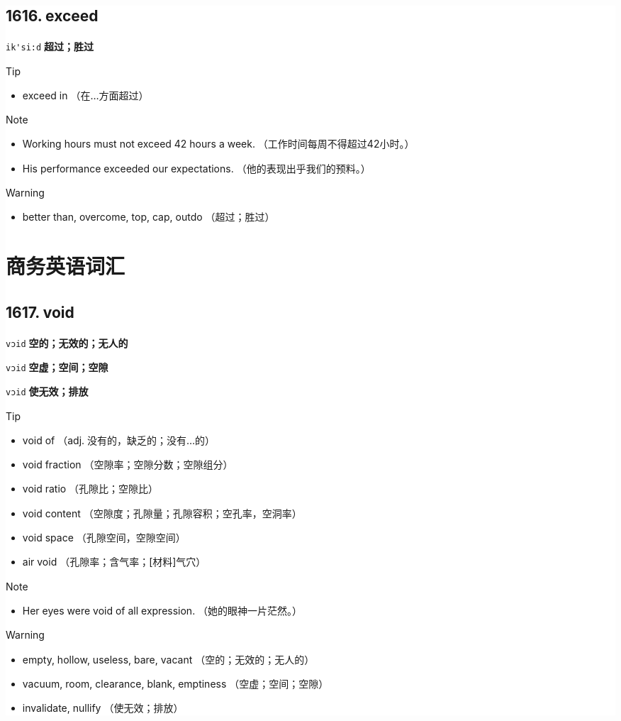 ## 1616. exceed

`ik'si:d`  **超过；胜过**

> [!TIP]
>
> - exceed in （在…方面超过）
>

> [!NOTE]
>
> - Working hours must not exceed 42 hours a week. （工作时间每周不得超过42小时。）
>
> - His performance exceeded our expectations. （他的表现出乎我们的预料。）
>

> [!WARNING]
>
> - better than, overcome, top, cap, outdo （超过；胜过）
>

# 商务英语词汇

## 1617. void

`vɔid`  **空的；无效的；无人的**

`vɔid`  **空虚；空间；空隙**

`vɔid`  **使无效；排放**

> [!TIP]
>
> - void of （adj. 没有的，缺乏的；没有…的）
>
> - void fraction （空隙率；空隙分数；空隙组分）
>
> - void ratio （孔隙比；空隙比）
>
> - void content （空隙度；孔隙量；孔隙容积；空孔率，空洞率）
>
> - void space （孔隙空间，空隙空间）
>
> - air void （孔隙率；含气率；[材料]气穴）
>

> [!NOTE]
>
> - Her eyes were void of all expression. （她的眼神一片茫然。）
>

> [!WARNING]
>
> - empty, hollow, useless, bare, vacant （空的；无效的；无人的）
>
> - vacuum, room, clearance, blank, emptiness （空虚；空间；空隙）
>
> - invalidate, nullify （使无效；排放）
>
